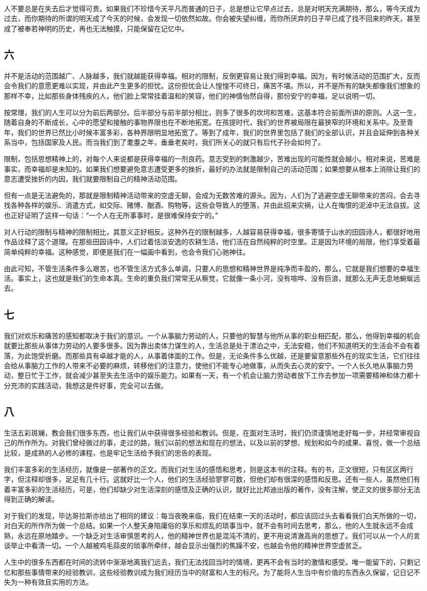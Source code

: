 人不要总是在失去后才觉得可贵。如果我们不珍惜今天平凡而普通的日子，总是想让它早点过去，总是对明天充满期待，那么，等今天成为过去，而你期待的所谓的明天成了今天的时候，会发现一切依然如故。你会被失望纠缠，而你所厌弃的日子早已成了找不回来的昨天，甚至成了被奉若神明的历史，再也无法触摸，只能保留在记忆中。

</div>

## 六

<div class="p">

并不是活动的范围越广、人脉越多，我们就越能获得幸福。相对的限制，反倒更容易让我们得到幸福。因为，有时候活动的范围扩大，反而会令我们的意愿更难以实现，并由此产生更多的担忧。这份担忧会让人惶惶不可终日，痛苦不堪。所以，并不是所有的缺失都像我们想象的那样不幸，比如那些身体残疾的人，他们脸上常常挂着温和的笑容，他们的神情怡然自得，那份安宁的幸福，足以说明一切。

按常理，我们的人生可以分为前后两部分。后半部分与前半部分相比，则多了很多的坎坷和苦难，这基本符合前面所讲的原则。人这一生，随着自身的不断成长，心中的愿望和接触的事物界限也在不断地拓宽。在孩提时代，我们的世界被局限在最狭窄的环境和关系中。及至青年，我们的世界已然比小时候丰富多彩，各种界限明显地拓宽了。等到了成年，我们的世界里包括了我们的全部认识，并且会延伸到各种关系当中，包括国家及人民。而当我们到了耄耋之年，垂垂老矣时，我们所关心的就只有后代子孙会如何了。

限制，包括思想精神上的，对每个人来说都是获得幸福的一剂良药。意志受到的刺激越少，苦难出现的可能性就会越小。相对来说，苦难是事实，而幸福却是未知的。如果我们想要避免意志遭受更多的挫折，最好的办法就是限制自己的活动范围；如果想要从根本上消除让我们的意志遭受挫折的内因，我们就要限制自己的精神活动范围。

但有一点是无法避免的，那就是限制精神活动带来的空虚无聊，会成为无数苦难的源头。因为，人们为了逃避空虚无聊带来的苦闷，会去寻找各种各样的娱乐、消遣方式，如交际、赌博、酗酒、购物等，这些会导致人的堕落，并由此招来灾祸，让人在悔恨的泥淖中无法自拔。这也正好证明了这样一句话：“一个人在无所事事时，是很难保持安宁的。”

对人行动的限制与精神的限制相比，其意义正好相反。这种外在的限制越多，人越容易获得幸福，很多寄情于山水的田园诗人，都很好地用作品诠释了这个道理。在那些田园诗中，人们过着恬淡安逸的农耕生活，他们活在自然纯粹的时空里。正是因为环境的局限，他们享受着最简单纯粹的幸福。这种感觉，即便是我们在一幅画中看到，也会令我们心驰神往。

由此可知，不管生活条件多么艰苦，也不管生活方式多么单调，只要人的思想和精神世界是纯净而丰盈的，那么，它就是我们想要的幸福生活。事实上，这也就是我们的生命本真。生命的重负我们常常无从察觉，它就像一条小河，没有喧哗、没有巨浪，就那么无声无息地蜿蜒远去。

</div>

## 七

<div class="p">

我们对欢乐和痛苦的感知都取决于我们的意识。一个从事脑力劳动的人，只要他的智慧与他所从事的职业相匹配，那么，他得到幸福的机会就要比那些从事体力劳动的人要多很多。因为靠出卖体力谋生的人，生活总是处于漂泊之中，无法安稳，他们不知道明天的生活会不会有着落，为此饱受折磨。而那些具有卓越才能的人，从事着体面的工作。但是，无论条件多么优越，还是要留意那些外在的现实生活，它们往往会给从事脑力工作的人带来不必要的麻烦，转移他们的注意力，使他们不能专心地做事，从而失去心灵的安宁。一个人长久地从事脑力劳动，整日忙于工作，就会减少甚至失去生活中的娱乐能力。如果有一天，有一个机会让脑力劳动者放下工作去参加一项需要精神和体力都十分充沛的实践活动，我想这是件好事，完全可以去做。

</div>

## 八

<div class="p">

生活五彩斑斓，教会我们很多东西，也让我们从中获得很多经验和教训。但是，在面对生活时，我们仍须谨慎地走好每一步，并经常审视自己的所作所为。对我们曾经做过的事，走过的路，我们以前的想法和现在的想法，以及以前的梦想、规划和如今的成果、喜悦，做一个总结比较，是成熟的人必修的课程，也是牢记生活给予我们的忠告的表现。

我们丰富多彩的生活经历，就像是一部著作的正文。而我们对生活的感悟和思考，则是这本书的注释。有的书，正文很短，只有区区两行字，但注释却很多，足足有几十行。这就好比一个人，他们的生活经验寥寥可数，但他们却有很深的感悟和反思。还有一些人，虽然他们有着丰富多彩的生活经历，可是，他们却缺少对生活深刻的感悟及正确的认识，就好比比邦迪出版的著作，没有注解，使正文的很多部分无法得到正确的解读。

对于我们的发现，毕达哥拉斯亦给出了相同的建议：每当夜晚来临，我们在结束一天的活动时，都应该回过头去看看我们白天所做的一切，对白天的所作所为做一个总结。如果一个人整天身陷庸俗的享乐和烦乱的琐事当中，就不会有时间去思考，那么，他的人生就永远不会成熟，永远在原地踏步。一个缺乏对生活审慎思考的人，他的精神世界也是混沌不清的，更不用说清澈高尚的思想了。我们可以从一个人的言谈举止中看清一切。一个人越被鸡毛蒜皮的琐事所牵绊，越会显示出强烈的焦躁不安，也越会令他的精神世界空虚贫乏。

人生中的很多东西都在时间的流转中渐渐地离我们远去，我们无法找回当时的情境，更再不会有当时的激情和感受。唯一能留下的，只剩记忆和那些事情带来的经验教训，这些经验教训成为我们经历当中的财富和人生的标尺。为了能将人生当中有价值的东西永久保留，记日记不失为一种有效且实用的方法。
